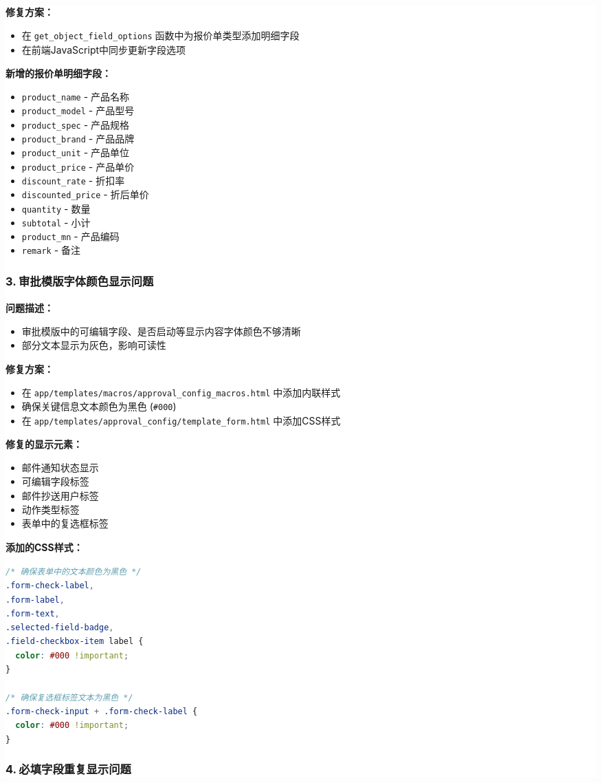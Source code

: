 **修复方案：**
- 在 `get_object_field_options` 函数中为报价单类型添加明细字段
- 在前端JavaScript中同步更新字段选项

**新增的报价单明细字段：**
- `product_name` - 产品名称
- `product_model` - 产品型号
- `product_spec` - 产品规格
- `product_brand` - 产品品牌
- `product_unit` - 产品单位
- `product_price` - 产品单价
- `discount_rate` - 折扣率
- `discounted_price` - 折后单价
- `quantity` - 数量
- `subtotal` - 小计
- `product_mn` - 产品编码
- `remark` - 备注

### 3. 审批模版字体颜色显示问题

**问题描述：**
- 审批模版中的可编辑字段、是否启动等显示内容字体颜色不够清晰
- 部分文本显示为灰色，影响可读性

**修复方案：**
- 在 `app/templates/macros/approval_config_macros.html` 中添加内联样式
- 确保关键信息文本颜色为黑色 (`#000`)
- 在 `app/templates/approval_config/template_form.html` 中添加CSS样式

**修复的显示元素：**
- 邮件通知状态显示
- 可编辑字段标签
- 邮件抄送用户标签
- 动作类型标签
- 表单中的复选框标签

**添加的CSS样式：**
```css
/* 确保表单中的文本颜色为黑色 */
.form-check-label,
.form-label,
.form-text,
.selected-field-badge,
.field-checkbox-item label {
  color: #000 !important;
}

/* 确保复选框标签文本为黑色 */
.form-check-input + .form-check-label {
  color: #000 !important;
}
```

### 4. 必填字段重复显示问题
